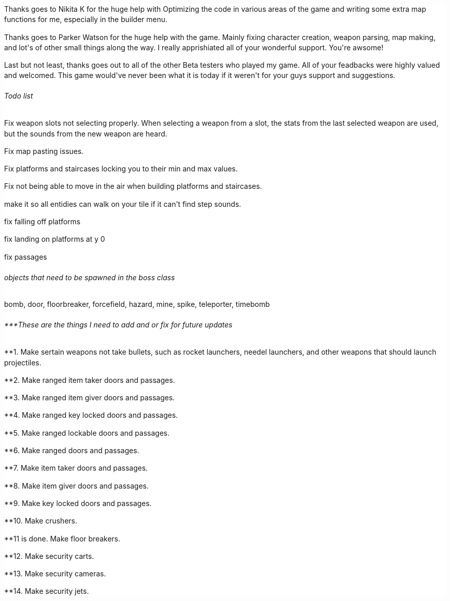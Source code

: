 Thanks goes to Nikita K for the huge help with Optimizing the code in various areas of the game and writing some extra map functions for me, especially in the builder menu.

Thanks goes to Parker Watson  for the huge help with the game. Mainly fixing character creation, weapon parsing, map making, and lot's of other small things along the way. I really apprishiated all of your wonderful support. You're awsome!

Last but not least, thanks goes out to all of the other Beta testers who played my game. All of your feadbacks were highly valued and welcomed. This game would've never been what it is today if it weren't for your guys support and suggestions.

###### Todo list
Fix weapon slots not selecting properly. When selecting a weapon from a slot, the stats from the last selected weapon are used, but the sounds from the new weapon are heard. 

Fix map pasting issues.

Fix platforms and staircases locking you to their min and max values.

Fix not being able to move in the air when building platforms and staircases.

make it so all entidies can walk on your tile if it can't find step sounds.

fix falling off platforms

fix landing on platforms at y 0

fix passages

###### objects that need to be spawned in the boss class
bomb, door, floorbreaker, forcefield, hazard, mine, spike, teleporter, timebomb

###### ***These are the things I need to add and or fix for future updates
**1. Make sertain weapons not take bullets, such as rocket launchers, needel launchers, and other weapons that should launch projectiles.

**2.  Make ranged item taker doors and passages.

**3. Make ranged item giver doors and passages.

**4. Make ranged key locked doors and passages.

**5. Make ranged lockable doors and passages.

**6. Make ranged doors and passages.

**7. Make item taker doors and passages.

**8. Make item giver doors and passages.

**9. Make key locked doors and passages.

**10. Make crushers.

**11 is done. Make floor breakers.

**12. Make security carts.

**13. Make security cameras.

**14. Make security jets.
